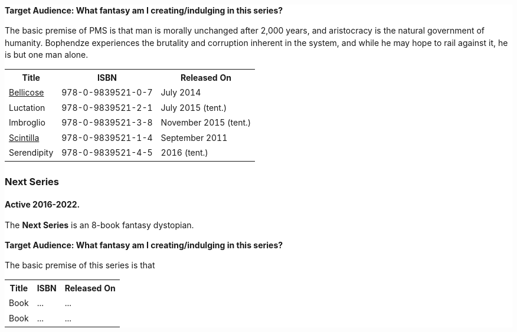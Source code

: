 **Target Audience: What fantasy am I creating/indulging in this series?**

The basic premise of PMS is that man is morally unchanged after 2,000 years, and aristocracy is the natural government of humanity. Bophendze experiences the brutality and corruption inherent in the system, and while he may hope to rail against it, he is but one man alone.

<table class='table table-condensed'>
  <tr>
    <th class='col-sm-4'>Title</th>
    <th class='col-sm-4'>ISBN</th>
    <th class='col-sm-4'>Released On</th>
  </tr>
  <tr>
    <td><a href='http://www.amazon.com/dp/0983952108/'>Bellicose </a></td>
    <td>978-0-9839521-0-7</td>
    <td>July 2014</td>
  </tr>
  <tr>
    <td>Luctation</td>
    <td>978-0-9839521-2-1</td>
    <td>July 2015 (tent.)</td>
  </tr>
  <tr>
    <td>Imbroglio</td>
    <td>978-0-9839521-3-8</td>
    <td>November 2015 (tent.)</td>
  </tr>
  <tr>
    <td><a href='http://www.amazon.com/Scintilla-Postal-Marines-Book-4-ebook/dp/B00I6LG3XI'>Scintilla</a></td>
    <td>978-0-9839521-1-4</td>
    <td>September 2011</td>
  </tr>
  <tr>
    <td>Serendipity</td>
    <td>978-0-9839521-4-5</td>
    <td>2016 (tent.)</td>
  </tr>
</table>

### Next Series

**Active 2016-2022.**

The **Next Series** is an 8-book fantasy dystopian.

**Target Audience: What fantasy am I creating/indulging in this series?**

The basic premise of this series is that 

<table class='table table-condensed'>
  <tr>
    <th class='col-sm-4'>Title</th>
    <th class='col-sm-4'>ISBN</th>
    <th class='col-sm-4'>Released On</th>
  </tr>
  <tr>
    <td>Book</td>
    <td> ... </td>
    <td> ... </td>
  </tr>
  <tr>
    <td>Book</td>
    <td> ... </td>
    <td> ... </td>
  </tr>